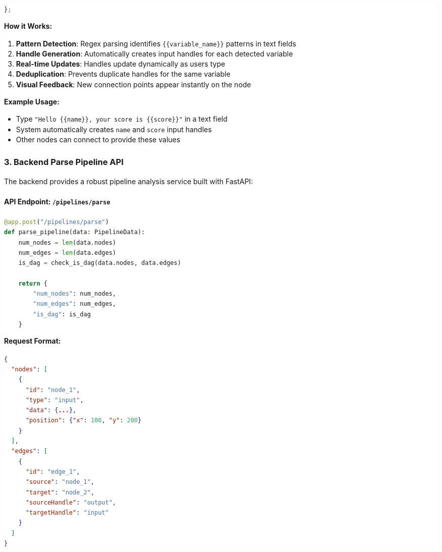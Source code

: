 ```javascript
};
```

**How it Works:**

1. **Pattern Detection**: Regex parsing identifies `{{variable_name}}` patterns in text fields
2. **Handle Generation**: Automatically creates input handles for each detected variable
3. **Real-time Updates**: Handles update dynamically as users type
4. **Deduplication**: Prevents duplicate handles for the same variable
5. **Visual Feedback**: New connection points appear instantly on the node

**Example Usage:**

- Type `"Hello {{name}}, your score is {{score}}"` in a text field
- System automatically creates `name` and `score` input handles
- Other nodes can connect to provide these values

### 3. Backend Parse Pipeline API

The backend provides a robust pipeline analysis service built with FastAPI:

#### **API Endpoint: `/pipelines/parse`**

```python
@app.post("/pipelines/parse")
def parse_pipeline(data: PipelineData):
    num_nodes = len(data.nodes)
    num_edges = len(data.edges)
    is_dag = check_is_dag(data.nodes, data.edges)

    return {
        "num_nodes": num_nodes,
        "num_edges": num_edges,
        "is_dag": is_dag
    }
```

**Request Format:**

```json
{
  "nodes": [
    {
      "id": "node_1",
      "type": "input",
      "data": {...},
      "position": {"x": 100, "y": 200}
    }
  ],
  "edges": [
    {
      "id": "edge_1",
      "source": "node_1",
      "target": "node_2",
      "sourceHandle": "output",
      "targetHandle": "input"
    }
  ]
}
```
